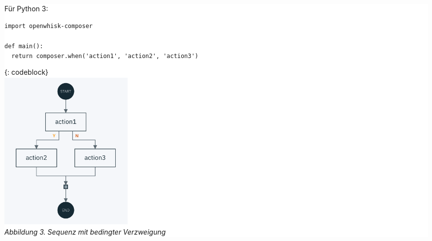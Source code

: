 Für Python 3:
```
import openwhisk-composer

def main():
  return composer.when('action1', 'action2', 'action3')
```
{: codeblock}
</br>
<img src="images/composer-conditional.png" width="250" title="If-Sequenz" alt="Sequenz mit bedingter Verzweigung" style="width:250px; border-style: none"/></br>
_Abbildung 3. Sequenz mit bedingter Verzweigung_
